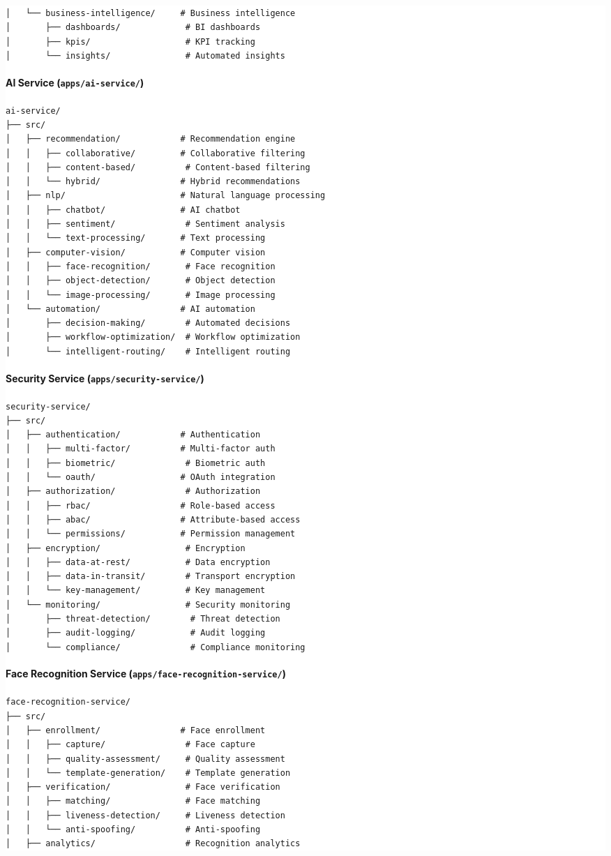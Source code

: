 ```
│   └── business-intelligence/     # Business intelligence
│       ├── dashboards/             # BI dashboards
│       ├── kpis/                   # KPI tracking
│       └── insights/               # Automated insights
```

#### **AI Service (`apps/ai-service/`)**
```
ai-service/
├── src/
│   ├── recommendation/            # Recommendation engine
│   │   ├── collaborative/         # Collaborative filtering
│   │   ├── content-based/          # Content-based filtering
│   │   └── hybrid/                # Hybrid recommendations
│   ├── nlp/                       # Natural language processing
│   │   ├── chatbot/               # AI chatbot
│   │   ├── sentiment/              # Sentiment analysis
│   │   └── text-processing/       # Text processing
│   ├── computer-vision/           # Computer vision
│   │   ├── face-recognition/       # Face recognition
│   │   ├── object-detection/       # Object detection
│   │   └── image-processing/       # Image processing
│   └── automation/                # AI automation
│       ├── decision-making/        # Automated decisions
│       ├── workflow-optimization/  # Workflow optimization
│       └── intelligent-routing/    # Intelligent routing
```

#### **Security Service (`apps/security-service/`)**
```
security-service/
├── src/
│   ├── authentication/            # Authentication
│   │   ├── multi-factor/          # Multi-factor auth
│   │   ├── biometric/              # Biometric auth
│   │   └── oauth/                 # OAuth integration
│   ├── authorization/              # Authorization
│   │   ├── rbac/                  # Role-based access
│   │   ├── abac/                  # Attribute-based access
│   │   └── permissions/           # Permission management
│   ├── encryption/                 # Encryption
│   │   ├── data-at-rest/           # Data encryption
│   │   ├── data-in-transit/        # Transport encryption
│   │   └── key-management/         # Key management
│   └── monitoring/                 # Security monitoring
│       ├── threat-detection/        # Threat detection
│       ├── audit-logging/           # Audit logging
│       └── compliance/              # Compliance monitoring
```

#### **Face Recognition Service (`apps/face-recognition-service/`)**
```
face-recognition-service/
├── src/
│   ├── enrollment/                # Face enrollment
│   │   ├── capture/                # Face capture
│   │   ├── quality-assessment/     # Quality assessment
│   │   └── template-generation/    # Template generation
│   ├── verification/               # Face verification
│   │   ├── matching/               # Face matching
│   │   ├── liveness-detection/     # Liveness detection
│   │   └── anti-spoofing/          # Anti-spoofing
│   ├── analytics/                  # Recognition analytics
```